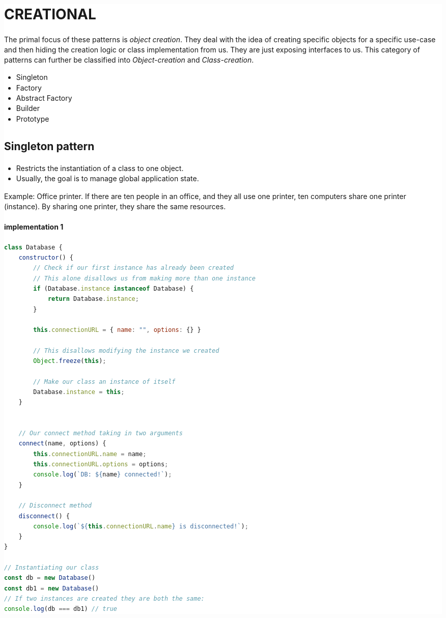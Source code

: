CREATIONAL
=============================

The primal focus of these patterns is *object creation*. They deal with the idea of creating specific objects for a specific use-case and then hiding the creation logic or class implementation from us. They are just exposing interfaces to us. This category of patterns can further be classified into *Object-creation* and *Class-creation*.

* Singleton
* Factory
* Abstract Factory
* Builder
* Prototype


Singleton pattern
---------------------------------------

* Restricts the instantiation of a class to one object.
* Usually, the goal is to manage global application state.

Example: Office printer. If there are ten people in an office, and they all use one printer, ten computers share one printer (instance). By sharing one printer, they share the same resources.

#### implementation 1

```js
class Database {
	constructor() {
		// Check if our first instance has already been created
		// This alone disallows us from making more than one instance
		if (Database.instance instanceof Database) {
			return Database.instance;   
		}

		this.connectionURL = { name: "", options: {} }

		// This disallows modifying the instance we created
    	Object.freeze(this);

		// Make our class an instance of itself
    	Database.instance = this;
	}
	

	// Our connect method taking in two arguments
	connect(name, options) {
		this.connectionURL.name = name;
		this.connectionURL.options = options;
		console.log(`DB: ${name} connected!`);
	}

	// Disconnect method
	disconnect() {
		console.log(`${this.connectionURL.name} is disconnected!`);
	}
}

// Instantiating our class
const db = new Database()
const db1 = new Database()
// If two instances are created they are both the same:
console.log(db === db1) // true
```
